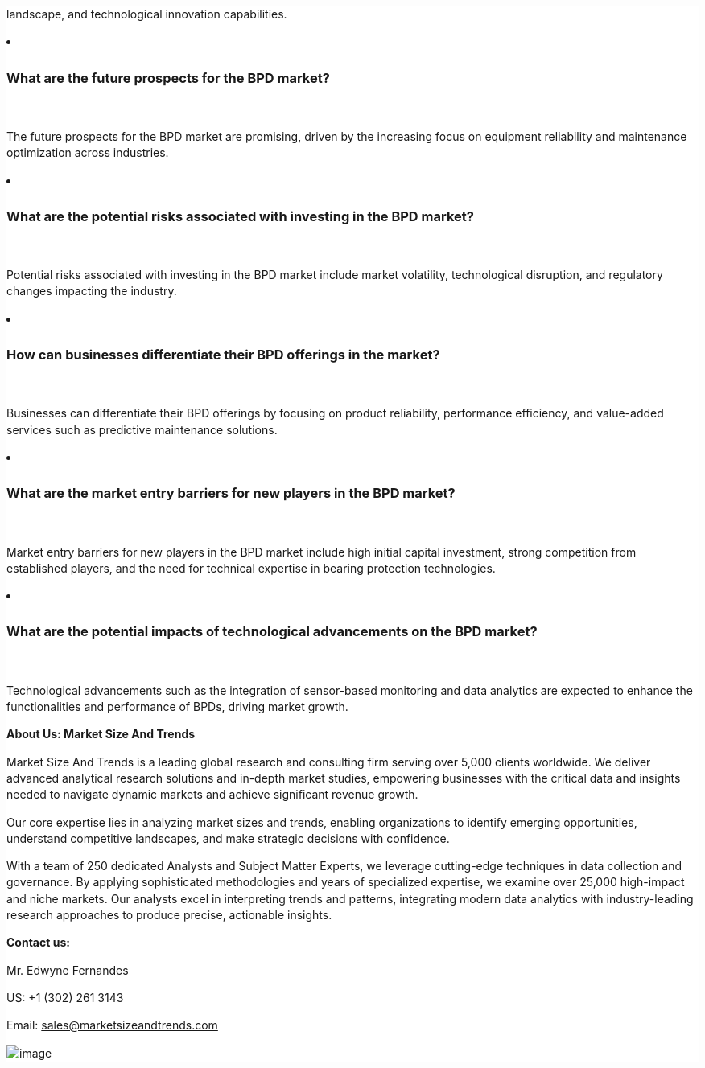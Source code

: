 landscape, and technological innovation capabilities.</p>  </li>  <li>    <h3>What are the future prospects for the BPD market?</h3>    <p>&nbsp;</p><p>The future prospects for the BPD market are promising, driven by the increasing focus on equipment reliability and maintenance optimization across industries.</p>  </li>  <li>    <h3>What are the potential risks associated with investing in the BPD market?</h3>    <p>&nbsp;</p><p>Potential risks associated with investing in the BPD market include market volatility, technological disruption, and regulatory changes impacting the industry.</p>  </li>  <li>    <h3>How can businesses differentiate their BPD offerings in the market?</h3>    <p>&nbsp;</p><p>Businesses can differentiate their BPD offerings by focusing on product reliability, performance efficiency, and value-added services such as predictive maintenance solutions.</p>  </li>  <li>    <h3>What are the market entry barriers for new players in the BPD market?</h3>    <p>&nbsp;</p><p>Market entry barriers for new players in the BPD market include high initial capital investment, strong competition from established players, and the need for technical expertise in bearing protection technologies.</p>  </li>  <li>    <h3>What are the potential impacts of technological advancements on the BPD market?</h3>    <p>&nbsp;</p><p>Technological advancements such as the integration of sensor-based monitoring and data analytics are expected to enhance the functionalities and performance of BPDs, driving market growth.</p>  </li></ol></body></html></p><p><strong>About Us:&nbsp;Market Size And Trends</strong></p><p>Market Size And Trends&nbsp;is a leading global research and consulting firm serving over 5,000 clients worldwide. We deliver advanced analytical research solutions and in-depth market studies, empowering businesses with the critical data and insights needed to navigate dynamic markets and achieve significant revenue growth.</p><p>Our core expertise lies in analyzing market sizes and trends, enabling organizations to identify emerging opportunities, understand competitive landscapes, and make strategic decisions with confidence.</p><p>With a team of 250 dedicated Analysts and Subject Matter Experts, we leverage cutting-edge techniques in data collection and governance. By applying sophisticated methodologies and years of specialized expertise, we examine over 25,000 high-impact and niche markets. Our analysts excel in interpreting trends and patterns, integrating modern data analytics with industry-leading research approaches to produce precise, actionable insights.</p><p><strong>Contact us:</strong></p><p>Mr. Edwyne Fernandes</p><p>US: +1 (302) 261 3143</p><p>Email: <a href="mailto:sales@marketsizeandtrends.com">sales@marketsizeandtrends.com</a>&nbsp;</p>
![image](https://github.com/user-attachments/assets/138a0c4b-ce3e-4790-9786-82491d7d8ae7)
